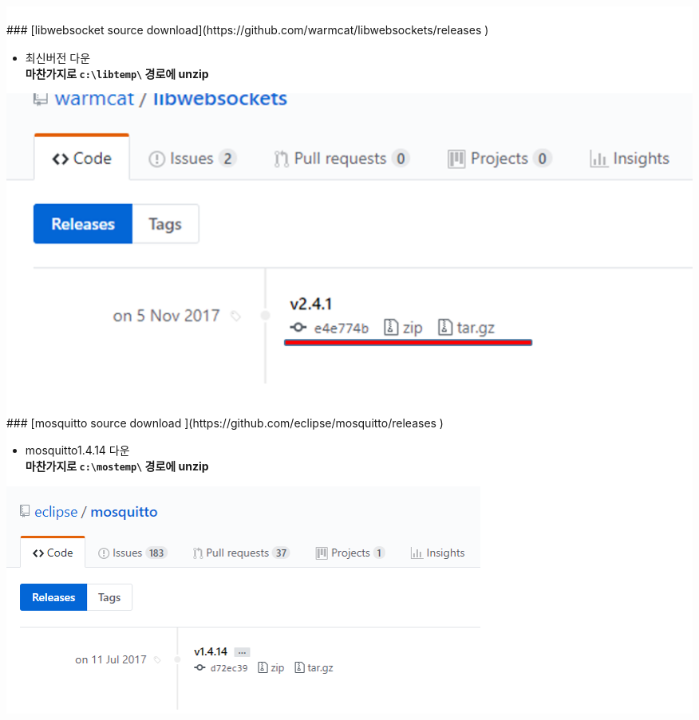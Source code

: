
<br/>
### [libwebsocket source download](https://github.com/warmcat/libwebsockets/releases
)

* 최신버전 다운<br/>
__마찬가지로 ```c:\libtemp\``` 경로에 unzip__

![MQTT](/img/mqtt/1/libwebsocket.png)


<br/>
### [mosquitto source download
](https://github.com/eclipse/mosquitto/releases
)

* mosquitto1.4.14  다운<br/>
__마찬가지로 ```c:\mostemp\``` 경로에 unzip__

![MQTT](/img/mqtt/1/mosquitto.png)
